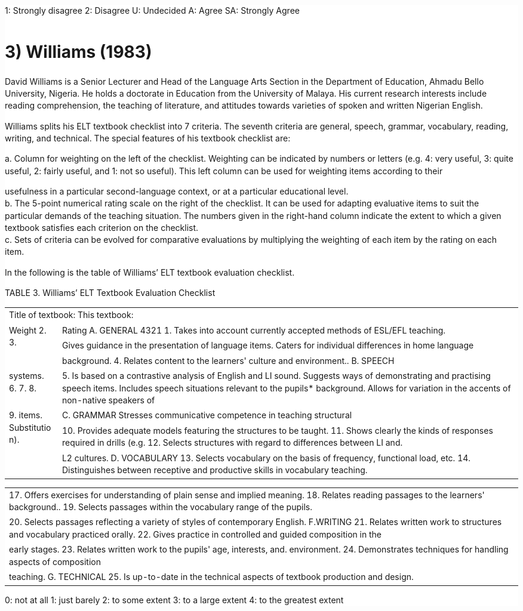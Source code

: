 1: Strongly disagree 2: Disagree U: Undecided A: Agree SA: Strongly Agree

# 3) Williams (1983)

David Williams is a Senior Lecturer and Head of the Language Arts Section in the Department of Education, Ahmadu Bello University, Nigeria. He holds a doctorate in Education from the University of Malaya. His current research interests include reading comprehension, the teaching of literature, and attitudes towards varieties of spoken and written Nigerian English.

Williams splits his ELT textbook checklist into 7 criteria. The seventh criteria are general, speech, grammar, vocabulary, reading, writing, and technical. The special features of his textbook checklist are:

a. Column for weighting on the left of the checklist. Weighting can be indicated by numbers or letters (e.g. 4: very useful, 3: quite useful, 2: fairly useful, and 1: not so useful). This left column can be used for weighting items according to their

usefulness in a particular second-language context, or at a particular educational level.   
b. The 5-point numerical rating scale on the right of the checklist. It can be used for adapting evaluative items to suit the particular demands of the teaching situation. The numbers given in the right-hand column indicate the extent to which a given textbook satisfies each criterion on the checklist.   
c. Sets of criteria can be evolved for comparative evaluations by multiplying the weighting of each item by the rating on each item.

In the following is the table of Williams’ ELT textbook evaluation checklist.

TABLE 3. Williams’ ELT Textbook Evaluation Checklist   

<html><body><table><tr><td colspan="2">Title of textbook: This textbook:</td></tr><tr><td rowspan="3">Weight 2. 3.</td><td>Rating A. GENERAL 4321 1. Takes into account currently accepted methods of ESL/EFL teaching.</td></tr><tr><td>Gives guidance in the presentation of language items. Caters for individual differences in home language</td></tr><tr><td>background. 4. Relates content to the learners&#x27; culture and environment.. B. SPEECH</td></tr><tr><td>systems. 6. 7. 8.</td><td>5. Is based on a contrastive analysis of English and LI sound. Suggests ways of demonstrating and practising speech items. Includes speech situations relevant to the pupils* background. Allows for variation in the accents of non-native speakers of</td></tr><tr><td rowspan="3">9. items. Substitution).</td><td>C. GRAMMAR Stresses communicative competence in teaching structural</td></tr><tr><td>10. Provides adequate models featuring the structures to be taught. 11. Shows clearly the kinds of responses required in drills (e.g. 12. Selects structures with regard to differences between LI and.</td></tr><tr><td>L2 cultures. D. VOCABULARY 13. Selects vocabulary on the basis of frequency, functional load, etc. 14. Distinguishes between receptive and productive skills in vocabulary teaching.</td></tr></table></body></html>

<html><body><table><tr><td>17. Offers exercises for understanding of plain sense and implied meaning. 18. Relates reading passages to the learners&#x27; background.. 19. Selects passages within the vocabulary range of the pupils.</td></tr><tr><td>20. Selects passages reflecting a variety of styles of contemporary English. F.WRITING 21. Relates written work to structures and vocabulary practiced orally. 22. Gives practice in controlled and guided composition in the</td></tr><tr><td>early stages. 23. Relates written work to the pupils&#x27; age, interests, and. environment. 24. Demonstrates techniques for handling aspects of composition</td></tr><tr><td>teaching. G. TECHNICAL 25. Is up-to-date in the technical aspects of textbook production and design.</td></tr></table></body></html>

0: not at all 1: just barely 2: to some extent 3: to a large extent 4: to the greatest extent
